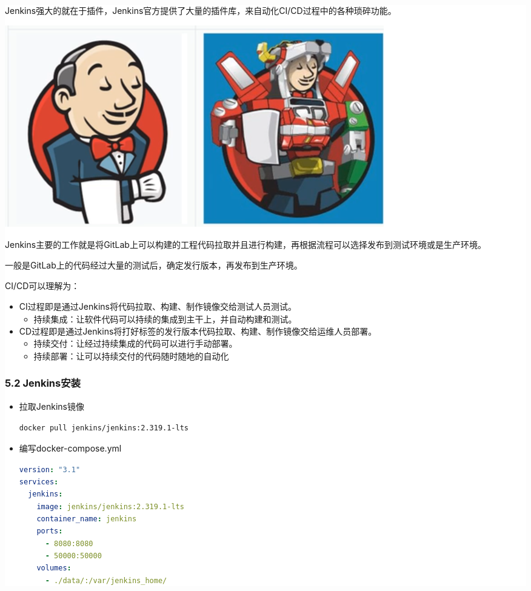 Jenkins强大的就在于插件，Jenkins官方提供了大量的插件库，来自动化CI/CD过程中的各种琐碎功能。

![](./doc/04.png)

Jenkins主要的工作就是将GitLab上可以构建的工程代码拉取并且进行构建，再根据流程可以选择发布到测试环境或是生产环境。

一般是GitLab上的代码经过大量的测试后，确定发行版本，再发布到生产环境。

CI/CD可以理解为：

- CI过程即是通过Jenkins将代码拉取、构建、制作镜像交给测试人员测试。 
  - 持续集成：让软件代码可以持续的集成到主干上，并自动构建和测试。 
- CD过程即是通过Jenkins将打好标签的发行版本代码拉取、构建、制作镜像交给运维人员部署。 
  - 持续交付：让经过持续集成的代码可以进行手动部署。 
  - 持续部署：让可以持续交付的代码随时随地的自动化

### 5.2 Jenkins安装 

- 拉取Jenkins镜像

  ```shell
  docker pull jenkins/jenkins:2.319.1-lts
  ```

- 编写docker-compose.yml

  ```yaml
  version: "3.1"
  services:
    jenkins:
      image: jenkins/jenkins:2.319.1-lts
      container_name: jenkins
      ports:
        - 8080:8080
        - 50000:50000
      volumes:
        - ./data/:/var/jenkins_home/
  ```
